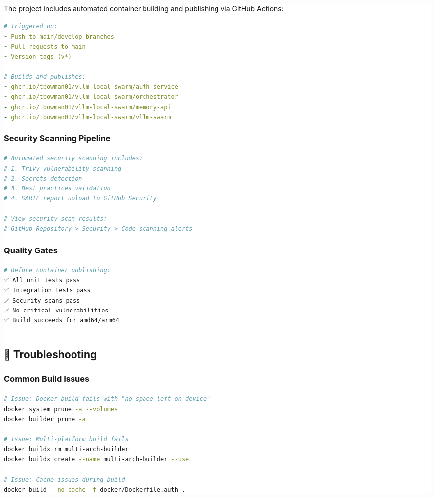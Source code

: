 The project includes automated container building and publishing via GitHub Actions:

```yaml
# Triggered on:
- Push to main/develop branches
- Pull requests to main
- Version tags (v*)

# Builds and publishes:
- ghcr.io/tbowman01/vllm-local-swarm/auth-service
- ghcr.io/tbowman01/vllm-local-swarm/orchestrator  
- ghcr.io/tbowman01/vllm-local-swarm/memory-api
- ghcr.io/tbowman01/vllm-local-swarm/vllm-swarm
```

### **Security Scanning Pipeline**

```bash
# Automated security scanning includes:
# 1. Trivy vulnerability scanning
# 2. Secrets detection
# 3. Best practices validation
# 4. SARIF report upload to GitHub Security

# View security scan results:
# GitHub Repository > Security > Code scanning alerts
```

### **Quality Gates**

```bash
# Before container publishing:
✅ All unit tests pass
✅ Integration tests pass  
✅ Security scans pass
✅ No critical vulnerabilities
✅ Build succeeds for amd64/arm64
```

---

## 🚨 **Troubleshooting**

### **Common Build Issues**

```bash
# Issue: Docker build fails with "no space left on device"
docker system prune -a --volumes
docker builder prune -a

# Issue: Multi-platform build fails
docker buildx rm multi-arch-builder
docker buildx create --name multi-arch-builder --use

# Issue: Cache issues during build
docker build --no-cache -f docker/Dockerfile.auth .
```
